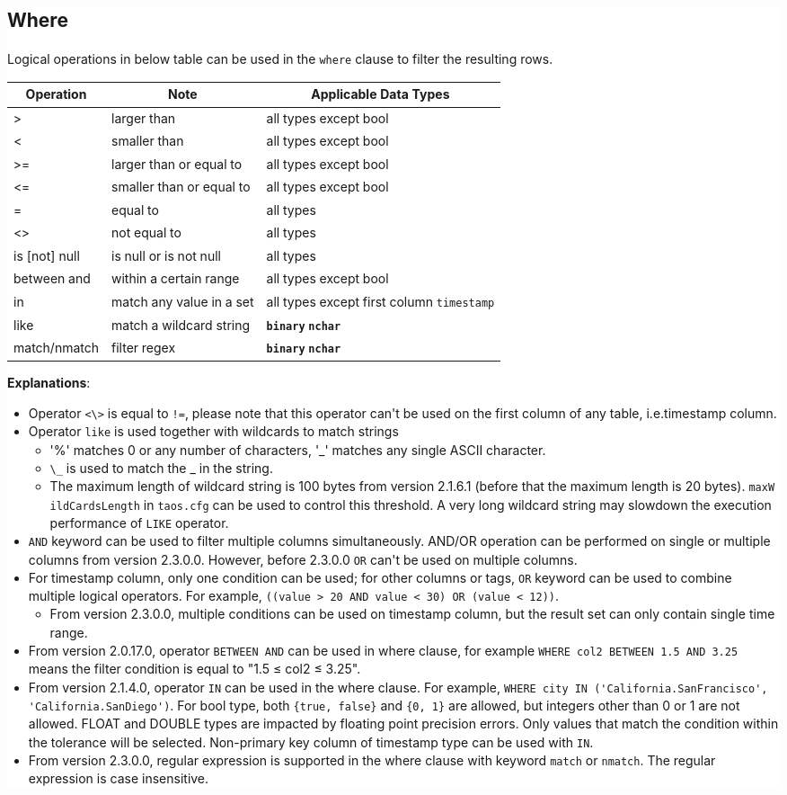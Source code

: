 ## Where

Logical operations in below table can be used in the `where` clause to filter the resulting rows.

| **Operation** | **Note**                 | **Applicable Data Types**                 |
| ------------- | ------------------------ | ----------------------------------------- |
| &gt;          | larger than              | all types except bool                     |
| &lt;          | smaller than             | all types except bool                     |
| &gt;=         | larger than or equal to  | all types except bool                     |
| &lt;=         | smaller than or equal to | all types except bool                     |
| =             | equal to                 | all types                                 |
| &lt;&gt;      | not equal to             | all types                                 |
| is [not] null | is null or is not null   | all types                                 |
| between and   | within a certain range   | all types except bool                     |
| in            | match any value in a set | all types except first column `timestamp` |
| like          | match a wildcard string  | **`binary`** **`nchar`**                  |
| match/nmatch  | filter regex             | **`binary`** **`nchar`**                  |

**Explanations**:

- Operator `<\>` is equal to `!=`, please note that this operator can't be used on the first column of any table, i.e.timestamp column.
- Operator `like` is used together with wildcards to match strings
  - '%' matches 0 or any number of characters, '\_' matches any single ASCII character.
  - `\_` is used to match the \_ in the string.
  - The maximum length of wildcard string is 100 bytes from version 2.1.6.1 (before that the maximum length is 20 bytes). `maxWildCardsLength` in `taos.cfg` can be used to control this threshold. A very long wildcard string may slowdown the execution performance of `LIKE` operator.
- `AND` keyword can be used to filter multiple columns simultaneously. AND/OR operation can be performed on single or multiple columns from version 2.3.0.0. However, before 2.3.0.0 `OR` can't be used on multiple columns.
- For timestamp column, only one condition can be used; for other columns or tags, `OR` keyword can be used to combine multiple logical operators. For example, `((value > 20 AND value < 30) OR (value < 12))`.
  - From version 2.3.0.0, multiple conditions can be used on timestamp column, but the result set can only contain single time range.
- From version 2.0.17.0, operator `BETWEEN AND` can be used in where clause, for example `WHERE col2 BETWEEN 1.5 AND 3.25` means the filter condition is equal to "1.5 ≤ col2 ≤ 3.25".
- From version 2.1.4.0, operator `IN` can be used in the where clause. For example, `WHERE city IN ('California.SanFrancisco', 'California.SanDiego')`. For bool type, both `{true, false}` and `{0, 1}` are allowed, but integers other than 0 or 1 are not allowed. FLOAT and DOUBLE types are impacted by floating point precision errors. Only values that match the condition within the tolerance will be selected. Non-primary key column of timestamp type can be used with `IN`.
- From version 2.3.0.0, regular expression is supported in the where clause with keyword `match` or `nmatch`. The regular expression is case insensitive.
